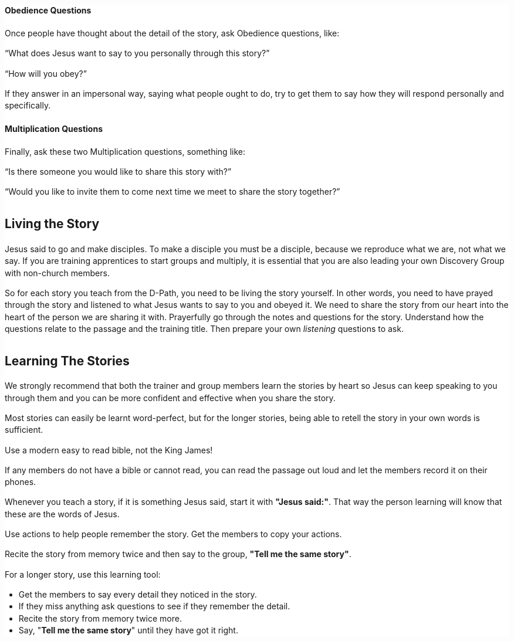 #### Obedience Questions

Once people have thought about the detail of the story, ask Obedience questions, like:

“What does Jesus want to say to you personally through this story?”

“How will you obey?”

If they answer in an impersonal way, saying what people ought to do, try to get them to say how they will respond personally and specifically.

#### Multiplication Questions

Finally, ask these two Multiplication questions, something like:

“Is there someone you would like to share this story with?”

“Would you like to invite them to come next time we meet to share the story together?”

## Living the Story

Jesus said to go and make disciples. To make a disciple you must be a disciple, because we reproduce what we are, not what we say. If you are training apprentices to start groups and multiply, it is essential that you are also leading your own Discovery Group with non-church members.

So for each story you teach from the D-Path, you need to be living the story yourself. In other words, you need to have prayed through the story and listened to what Jesus wants to say to you and obeyed it. We need to share the story from our heart into the heart of the person we are sharing it with. Prayerfully go through the notes and questions for the story. Understand how the questions relate to the passage and the training title. Then prepare your own *listening* questions to ask.

## Learning The Stories

We strongly recommend that both the trainer and group members learn the stories by heart so Jesus can keep speaking to you through them and you can be more confident and effective when you share the story.

Most stories can easily be learnt word-perfect, but for the longer stories, being able to retell the story in your own words is sufficient.

Use a modern easy to read bible, not the King James!

If any members do not have a bible or cannot read, you can read the passage out loud and let the members record it on their phones.

Whenever you teach a story, if it is something Jesus said, start it with **"Jesus said:"**. That way the person learning will know that these are the words of Jesus.

Use actions to help people remember the story. Get the members to copy your actions.

Recite the story from memory twice and then say to the group, **"Tell me the same story"**.

For a longer story, use this learning tool:

-   Get the members to say every detail they noticed in the story.
-   If they miss anything ask questions to see if they remember the detail.
-   Recite the story from memory twice more.
-   Say, "**Tell me the same story**" until they have got it right.
